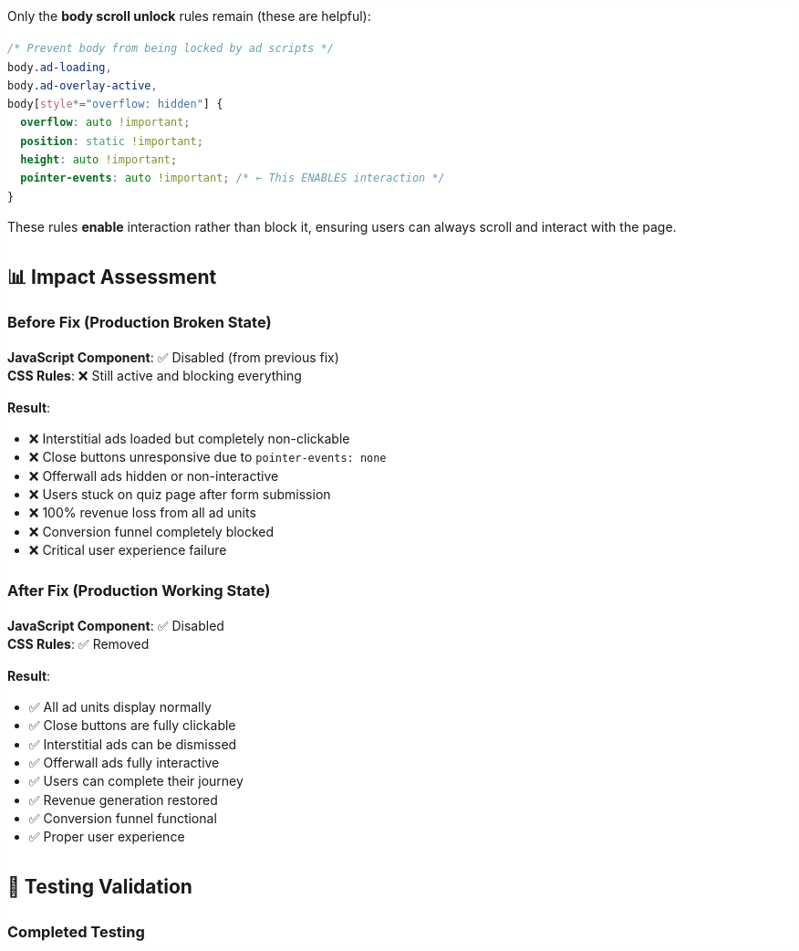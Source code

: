 Only the **body scroll unlock** rules remain (these are helpful):

```css
/* Prevent body from being locked by ad scripts */
body.ad-loading,
body.ad-overlay-active,
body[style*="overflow: hidden"] {
  overflow: auto !important;
  position: static !important;
  height: auto !important;
  pointer-events: auto !important; /* ← This ENABLES interaction */
}
```

These rules **enable** interaction rather than block it, ensuring users can always scroll and interact with the page.

## 📊 Impact Assessment

### Before Fix (Production Broken State)

**JavaScript Component**: ✅ Disabled (from previous fix)  
**CSS Rules**: ❌ Still active and blocking everything

**Result**:

- ❌ Interstitial ads loaded but completely non-clickable
- ❌ Close buttons unresponsive due to `pointer-events: none`
- ❌ Offerwall ads hidden or non-interactive
- ❌ Users stuck on quiz page after form submission
- ❌ 100% revenue loss from all ad units
- ❌ Conversion funnel completely blocked
- ❌ Critical user experience failure

### After Fix (Production Working State)

**JavaScript Component**: ✅ Disabled  
**CSS Rules**: ✅ Removed

**Result**:

- ✅ All ad units display normally
- ✅ Close buttons are fully clickable
- ✅ Interstitial ads can be dismissed
- ✅ Offerwall ads fully interactive
- ✅ Users can complete their journey
- ✅ Revenue generation restored
- ✅ Conversion funnel functional
- ✅ Proper user experience

## 🧪 Testing Validation

### Completed Testing

